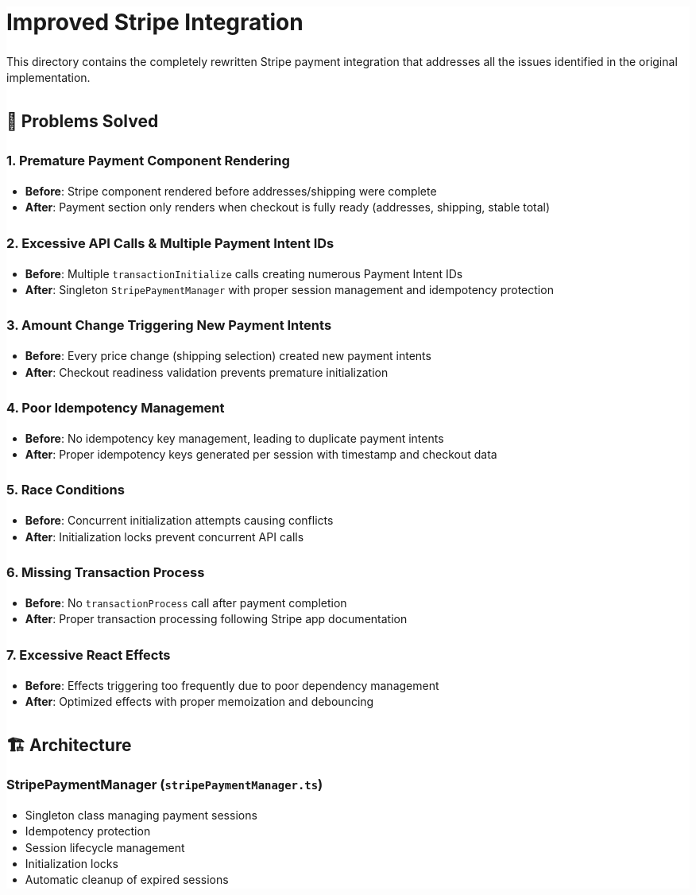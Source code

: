 # Improved Stripe Integration

This directory contains the completely rewritten Stripe payment integration that addresses all the issues identified in the original implementation.

## 🎯 **Problems Solved**

### 1. **Premature Payment Component Rendering**

- **Before**: Stripe component rendered before addresses/shipping were complete
- **After**: Payment section only renders when checkout is fully ready (addresses, shipping, stable total)

### 2. **Excessive API Calls & Multiple Payment Intent IDs**

- **Before**: Multiple `transactionInitialize` calls creating numerous Payment Intent IDs
- **After**: Singleton `StripePaymentManager` with proper session management and idempotency protection

### 3. **Amount Change Triggering New Payment Intents**

- **Before**: Every price change (shipping selection) created new payment intents
- **After**: Checkout readiness validation prevents premature initialization

### 4. **Poor Idempotency Management**

- **Before**: No idempotency key management, leading to duplicate payment intents
- **After**: Proper idempotency keys generated per session with timestamp and checkout data

### 5. **Race Conditions**

- **Before**: Concurrent initialization attempts causing conflicts
- **After**: Initialization locks prevent concurrent API calls

### 6. **Missing Transaction Process**

- **Before**: No `transactionProcess` call after payment completion
- **After**: Proper transaction processing following Stripe app documentation

### 7. **Excessive React Effects**

- **Before**: Effects triggering too frequently due to poor dependency management
- **After**: Optimized effects with proper memoization and debouncing

## 🏗 **Architecture**

### **StripePaymentManager** (`stripePaymentManager.ts`)

- Singleton class managing payment sessions
- Idempotency protection
- Session lifecycle management
- Initialization locks
- Automatic cleanup of expired sessions
